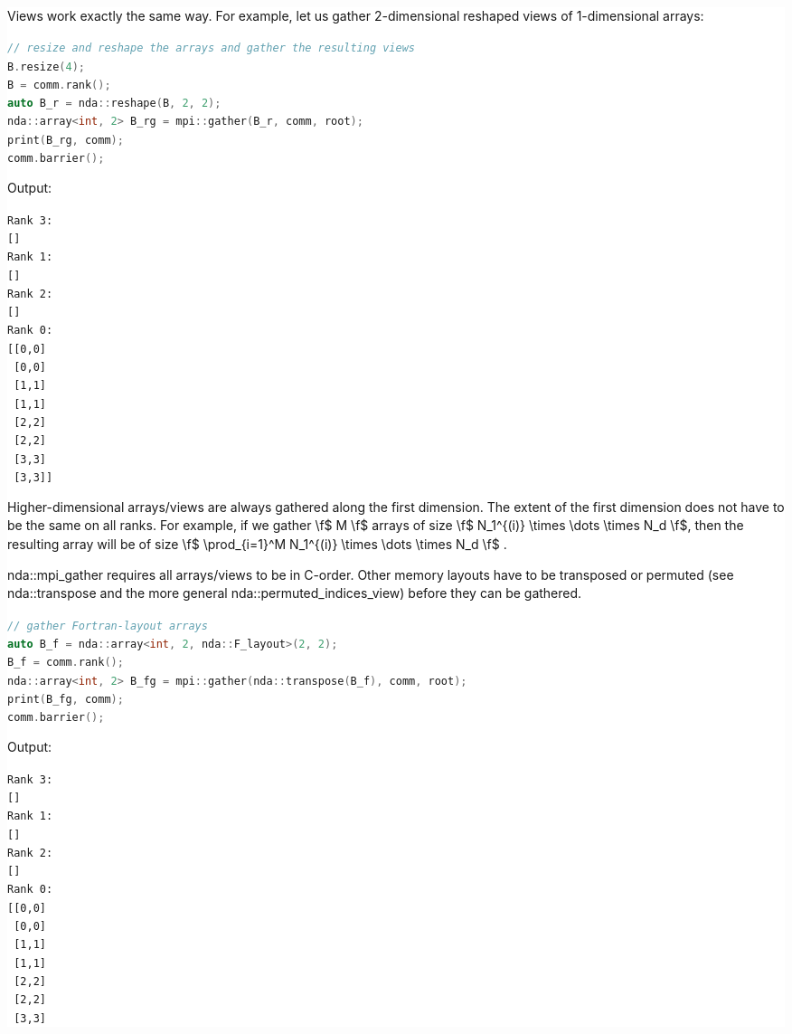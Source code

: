 Views work exactly the same way.
For example, let us gather 2-dimensional reshaped views of 1-dimensional arrays:

```cpp
// resize and reshape the arrays and gather the resulting views
B.resize(4);
B = comm.rank();
auto B_r = nda::reshape(B, 2, 2);
nda::array<int, 2> B_rg = mpi::gather(B_r, comm, root);
print(B_rg, comm);
comm.barrier();
```

Output:

```
Rank 3:
[]
Rank 1:
[]
Rank 2:
[]
Rank 0:
[[0,0]
 [0,0]
 [1,1]
 [1,1]
 [2,2]
 [2,2]
 [3,3]
 [3,3]]
```

Higher-dimensional arrays/views are always gathered along the first dimension.
The extent of the first dimension does not have to be the same on all ranks.
For example, if we gather \f$ M \f$ arrays of size \f$ N_1^{(i)} \times \dots \times N_d \f$, then the resulting array
will be of size \f$ \prod_{i=1}^M N_1^{(i)} \times \dots \times N_d \f$ .

nda::mpi_gather requires all arrays/views to be in C-order.
Other memory layouts have to be transposed or permuted (see nda::transpose and the more general
nda::permuted_indices_view) before they can be gathered.

```cpp
// gather Fortran-layout arrays
auto B_f = nda::array<int, 2, nda::F_layout>(2, 2);
B_f = comm.rank();
nda::array<int, 2> B_fg = mpi::gather(nda::transpose(B_f), comm, root);
print(B_fg, comm);
comm.barrier();
```

Output:

```
Rank 3:
[]
Rank 1:
[]
Rank 2:
[]
Rank 0:
[[0,0]
 [0,0]
 [1,1]
 [1,1]
 [2,2]
 [2,2]
 [3,3]
```